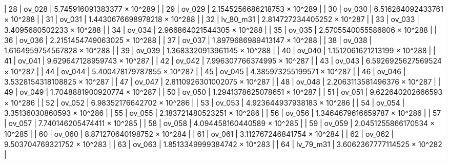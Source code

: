 | 28 | ov_028 | 5.745916091383377 × 10^289 |
| 29 | ov_029 | 2.1545256686218753 × 10^289 |
| 30 | ov_030 | 6.516264092433761 × 10^288 |
| 31 | ov_031 | 1.4430676698978218 × 10^288 |
| 32 | lv_80_m31 | 2.814727234405252 × 10^287 |
| 33 | ov_033 | 3.4095680502233 × 10^288 |
| 34 | ov_034 | 2.966864021544305 × 10^288 |
| 35 | ov_035 | 2.5705540055586806 × 10^288 |
| 36 | ov_036 | 2.2151454749063025 × 10^288 |
| 37 | ov_037 | 1.8979686989413147 × 10^288 |
| 38 | ov_038 | 1.6164959754567828 × 10^288 |
| 39 | ov_039 | 1.3683320913961145 × 10^288 |
| 40 | ov_040 | 1.1512061621213199 × 10^288 |
| 41 | ov_041 | 9.629647128959743 × 10^287 |
| 42 | ov_042 | 7.996307766374995 × 10^287 |
| 43 | ov_043 | 6.5926925627569524 × 10^287 |
| 44 | ov_044 | 5.400478179787855 × 10^287 |
| 45 | ov_045 | 4.385973255199571 × 10^287 |
| 46 | ov_046 | 3.5328154318108825 × 10^287 |
| 47 | ov_047 | 2.8110926301002075 × 10^287 |
| 48 | ov_048 | 2.2063113581496376 × 10^287 |
| 49 | ov_049 | 1.7048881900920774 × 10^287 |
| 50 | ov_050 | 1.2941378625078651 × 10^287 |
| 51 | ov_051 | 9.622640202666593 × 10^286 |
| 52 | ov_052 | 6.98352176642702 × 10^286 |
| 53 | ov_053 | 4.923644937938183 × 10^286 |
| 54 | ov_054 | 3.35136030860593 × 10^286 |
| 55 | ov_055 | 2.183721480523251 × 10^286 |
| 56 | ov_056 | 1.3464679616659787 × 10^286 |
| 57 | ov_057 | 7.740146205474411 × 10^285 |
| 58 | ov_058 | 4.094458160440589 × 10^285 |
| 59 | ov_059 | 2.0451255866170534 × 10^285 |
| 60 | ov_060 | 8.871270640198752 × 10^284 |
| 61 | ov_061 | 3.112767246841754 × 10^284 |
| 62 | ov_062 | 9.503704769321752 × 10^283 |
| 63 | ov_063 | 1.8513349999384742 × 10^283 |
| 64 | lv_79_m31 | 3.6062367777114525 × 10^282 |
